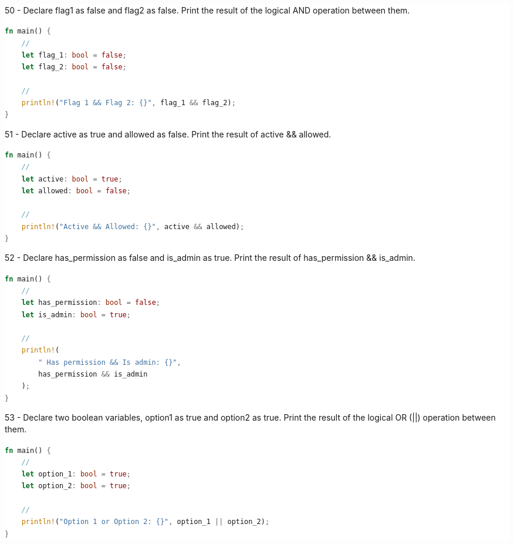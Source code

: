 50 - Declare flag1 as false and flag2 as false. Print the result of the logical AND operation between them.

```rust
fn main() {
    //
    let flag_1: bool = false;
    let flag_2: bool = false;

    //
    println!("Flag 1 && Flag 2: {}", flag_1 && flag_2);
}
```

51 - Declare active as true and allowed as false. Print the result of active && allowed.

```rust
fn main() {
    //
    let active: bool = true;
    let allowed: bool = false;

    //
    println!("Active && Allowed: {}", active && allowed);
}
```

52 - Declare has_permission as false and is_admin as true. Print the result of has_permission && is_admin.

```rust
fn main() {
    //
    let has_permission: bool = false;
    let is_admin: bool = true;

    //
    println!(
        " Has permission && Is admin: {}",
        has_permission && is_admin
    );
}
```

53 - Declare two boolean variables, option1 as true and option2 as true. Print the result of the logical OR (||) operation between them.

```rust
fn main() {
    //
    let option_1: bool = true;
    let option_2: bool = true;

    //
    println!("Option 1 or Option 2: {}", option_1 || option_2);
}
```
